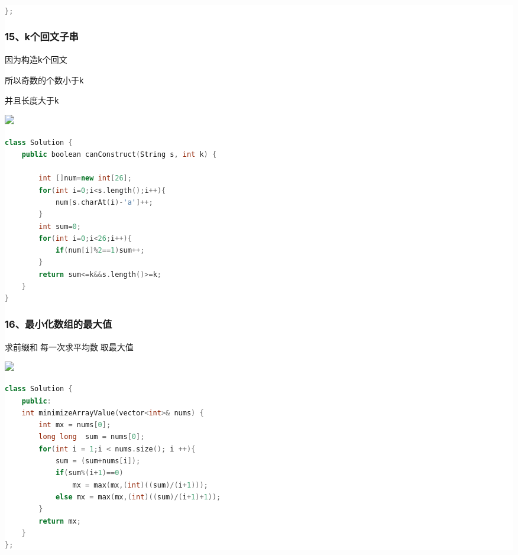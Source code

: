 ```cpp
};
```



### 15、k个回文子串

因为构造k个回文

所以奇数的个数小于k

并且长度大于k

![](https://gitee.com/hongshenghyj/typora/raw/master/img/%E5%BE%AE%E4%BF%A1%E6%88%AA%E5%9B%BE_20221002233040.png)

```cPp
class Solution {
    public boolean canConstruct(String s, int k) {

        int []num=new int[26];
        for(int i=0;i<s.length();i++){
            num[s.charAt(i)-'a']++;
        }
        int sum=0;
        for(int i=0;i<26;i++){
            if(num[i]%2==1)sum++;
        }
        return sum<=k&&s.length()>=k;
    }
}
```



### 16、最小化数组的最大值

求前缀和  每一次求平均数  取最大值

![](https://gitee.com/hongshenghyj/typora/raw/master/img/%E5%BE%AE%E4%BF%A1%E6%88%AA%E5%9B%BE_20221016014144.png)



```cPP
class Solution {
    public:
    int minimizeArrayValue(vector<int>& nums) {
        int mx = nums[0];
        long long  sum = nums[0];
        for(int i = 1;i < nums.size(); i ++){
            sum = (sum+nums[i]);
            if(sum%(i+1)==0)
                mx = max(mx,(int)((sum)/(i+1)));
            else mx = max(mx,(int)((sum)/(i+1)+1));
        }
        return mx;
    }
};
```
